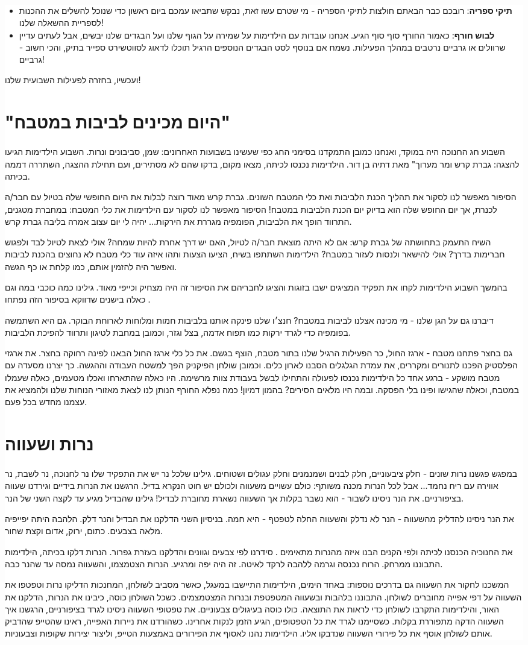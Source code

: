 * **תיקי ספריה**: רובכם כבר הבאתם חולצות לתיקי הספריה - מי שטרם עשו זאת, נבקש שתביאו עמכם ביום ראשון כדי שנוכל להשלים את ההכנות לספריית ההשאלה שלנו!
* **לבוש חורף**: כאמור החורף סוף סוף הגיע. אנחנו עובדות עם הילדימות על שמירה על הגוף שלנו ועל הבגדים שלנו יבשים, אבל לעתים עדיין שרוולים או גרביים נרטבים במהלך הפעילות. נשמח אם בנוסף לסט הבגדים הנוספים הרגיל תוכלו לדאוג לסווטשירט ספייר בתיק, והכי חשוב - גרביים!

ועכשיו, בחזרה לפעילות השבועית שלנו!

# "היום מכינים לביבות במטבח"

השבוע חג החנוכה היה במוקד, ואנחנו כמובן התמקדנו בסימני החג כפי שעשינו בשבועות האחרונים: שמן, סביבונים ונרות. השבוע הילדימות הגיעו להצגה: גברת קרש ומר מערוך" מאת דתיה בן דור. הילדימות נכנסו לכיתה, מצאו מקום, בדקו שהם לא מסתירים, ועם תחילת ההצגה, השתררה דממה בכיתה.

הסיפור מאפשר לנו לסקור את תהליך הכנת הלביבות ואת כלי המטבח השונים. גברת קרש מאוד רוצה לבלות את היום החופשי שלה בטיול עם חבר/ה לכנרת, אך יום החופש שלה הוא בדיוק יום הכנת הלביבות במטבח! הסיפור מאפשר לנו לסקור עם הילדימות את כלי המטבח: במחברת מטגנים, התרווד הופך את הלביבות, הפומפיה מגררת את הירקות... יהיה לי יום עצוב אמרה בליבה גברת קרש. 

השיח התעמק בתחושתה של גברת קרש: אם לא היתה מוצאת חבר/ה לטיול, האם יש דרך אחרת להיות שמחה? אולי לצאת לטיול לבד ולפגוש חברימות בדרך? אולי להישאר ולנסות לעזור במטבח? הילדימות השתתפו בשיח, הציעו הצעות ותהו איזה עוד כלי מטבח לא נחוצים בהכנת לביבות ואפשר היה להזמין אותם, כמו קלחת או כף הגשה.

בהמשך השבוע הילדימות לקחו את תפקיד המציגים ישבו בזוגות והציגו לחבריהם את הסיפור זה היה מצחיק וכייפי מאוד. גילינו כמה כוכבי במה וגם כאלה בישנים שדווקא בסיפור הזה נפתחו .

דיברנו גם על הגן שלנו - מי מכינה אצלנו לביבות במטבח? חנצ׳ו שלנו פינקה אותנו בלביבות חמות ומלוחות לארוחת הבוקר. גם היא השתמשה בפומפיה כדי לגרד ירקות כמו תפוח אדמה, בצל וגזר, וכמובן במחבת לטיגון ותרווד להפיכת הלביבות.

גם בחצר פתחנו מטבח - ארגז החול, כר הפעילות הרגיל שלנו בתור מטבח, הוצף בגשם. את כל כלי ארגז החול הבאנו לפינה רחוקה בחצר. את ארגזי הפלסטיק הפכנו לתנורים ומקררים, את עמדת הגלגלים הסבנו לארון כלים. וכמובן שולחן הפיקניק הפך למשטח העבודה וההגשה. כך יצרנו מסעדה עם מטבח מושקע - ברגע אחד כל הילדימות נכנסו לפעולה והתחילו לבשל בעבודת צוות מרשימה. היו כאלה שהתארחו ואכלו מטעמים, כאלה שעמלו במטבח, וכאלה שהגישו ופינו בלי הפסקה. ובמה היו מלאים הסירים? בהמון דמיון! כמה נפלא החורף הנותן לנו לצאת מאזורי הנוחות שלנו ולהמציא את עצמנו מחדש בכל פעם.

# נרות ושעווה

במפגש פגשנו נרות שונים - חלק ציבעוניים, חלק לבנים ושמנמנים וחלק עגולים ושטוחים. גילינו שלכל נר יש את התפקיד שלו נר לחנוכה, נר לשבת, נר אווירה עם ריח נחמד... אבל לכל הנרות מכנה משותף: כולם עשויים משעווה ולכולם יש חוט הנקרא בדיל. הרגשנו את הנרות בידיים וגירדנו שעווה בציפורניים. את הנר ניסינו לשבור - הוא נשבר בקלות אך השעווה נשארת מחוברת לבדיל! גילינו שהבדיל מגיע עד לקצה השני של הנר.

את הנר ניסינו להדליק מהשעווה - הנר לא נדלק והשעווה החלה לטפטף - היא חמה. בניסיון השני הדלקנו את הבדיל והנר דלק. הלהבה היתה יפייפיה מלאה בצבעים. כתום, ירוק, אדום וקצת שחור.

את החנוכיה הכנסנו לכיתה ולפי הקנים הבנו איזה מהנרות מתאימים . סידרנו לפי צבעים וגוונים והדלקנו בעזרת גפרור. הנרות דלקו בכיתה, הילדימות התבוננו ממרחק. הרוח נכנסה וגרמה ללהבה לרקד לאיטה. זה היה יפה ומרגיע. הנרות הצטמצמו, והשעווה נמסה עד שהנר כבה.

המשכנו לחקור את השעווה גם בדרכים נוספות: באחד הימים, הילדימות התיישבו במעגל, כאשר מסביב לשולחן, המחנכות הדליקו נרות וטפטפו את השעווה על דפי אפייה מחוברים לשולחן. התבוננו בלהבות ובשעווה המטפטפת ובנרות המצטמצמים. כשכל השולחן כוסה, כיבינו את הנרות, הדלקנו את האור, והילדימות התקרבו לשולחן כדי לראות את התוצאה. כולו כוסה בעיגולים צבעוניים. את טפטופי השעווה ניסינו לגרד בציפורניים, הרגשנו איך השעווה הדקה מתפוררת בקלות. כשסיימנו לגרד את כל הטפטופים, הגיע הזמן לנקות אחרינו. כשהורדנו את ניירות האפייה, ראינו שהטייפ שהדביק אותם לשולחן אוסף את כל פירורי השעווה שנדבקו אליו. הילדימות נהנו לאסוף את הפירורים באמצעות הטייפ, וליצור יצירות שקופות וצבעוניות.
